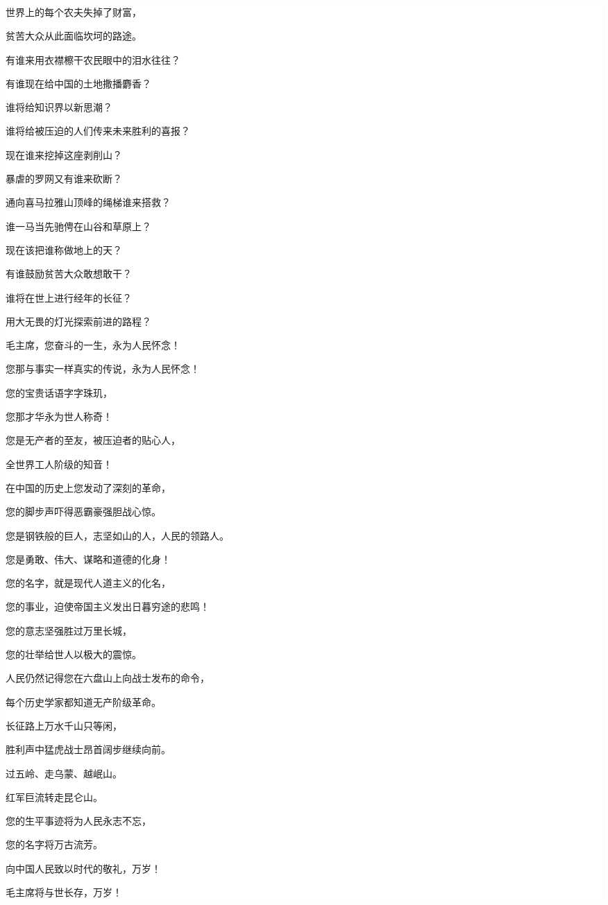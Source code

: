 世界上的每个农夫失掉了财富，  

贫苦大众从此面临坎坷的路途。  

有谁来用衣襟檫干农民眼中的泪水往往？  

有谁现在给中国的土地撒播麝香？  

谁将给知识界以新思潮？  

谁将给被压迫的人们传来未来胜利的喜报？  

现在谁来挖掉这座剥削山？  

暴虐的罗网又有谁来砍断？  

通向喜马拉雅山顶峰的绳梯谁来搭救？  

谁一马当先驰俜在山谷和草原上？  

现在该把谁称做地上的天？  

有谁鼓励贫苦大众敢想敢干？  

谁将在世上进行经年的长征？  

用大无畏的灯光探索前进的路程？  

毛主席，您奋斗的一生，永为人民怀念！  

您那与事实一样真实的传说，永为人民怀念！  

您的宝贵话语字字珠玑，  

您那才华永为世人称奇！  

您是无产者的至友，被压迫者的贴心人，  

全世界工人阶级的知音！  

在中国的历史上您发动了深刻的革命，  

您的脚步声吓得恶霸豪强胆战心惊。  

您是钢铁般的巨人，志坚如山的人，人民的领路人。  

您是勇敢、伟大、谋略和道德的化身！  

您的名字，就是现代人道主义的化名，  

您的事业，迫使帝国主义发出日暮穷途的悲鸣！  

您的意志坚强胜过万里长城，  

您的壮举给世人以极大的震惊。  

人民仍然记得您在六盘山上向战士发布的命令，  

每个历史学家都知道无产阶级革命。  

长征路上万水千山只等闲，  

胜利声中猛虎战士昂首阔步继续向前。  

过五岭、走乌蒙、越岷山。  

红军巨流转走昆仑山。  

您的生平事迹将为人民永志不忘，  

您的名字将万古流芳。  

向中国人民致以时代的敬礼，万岁！  

毛主席将与世长存，万岁！

